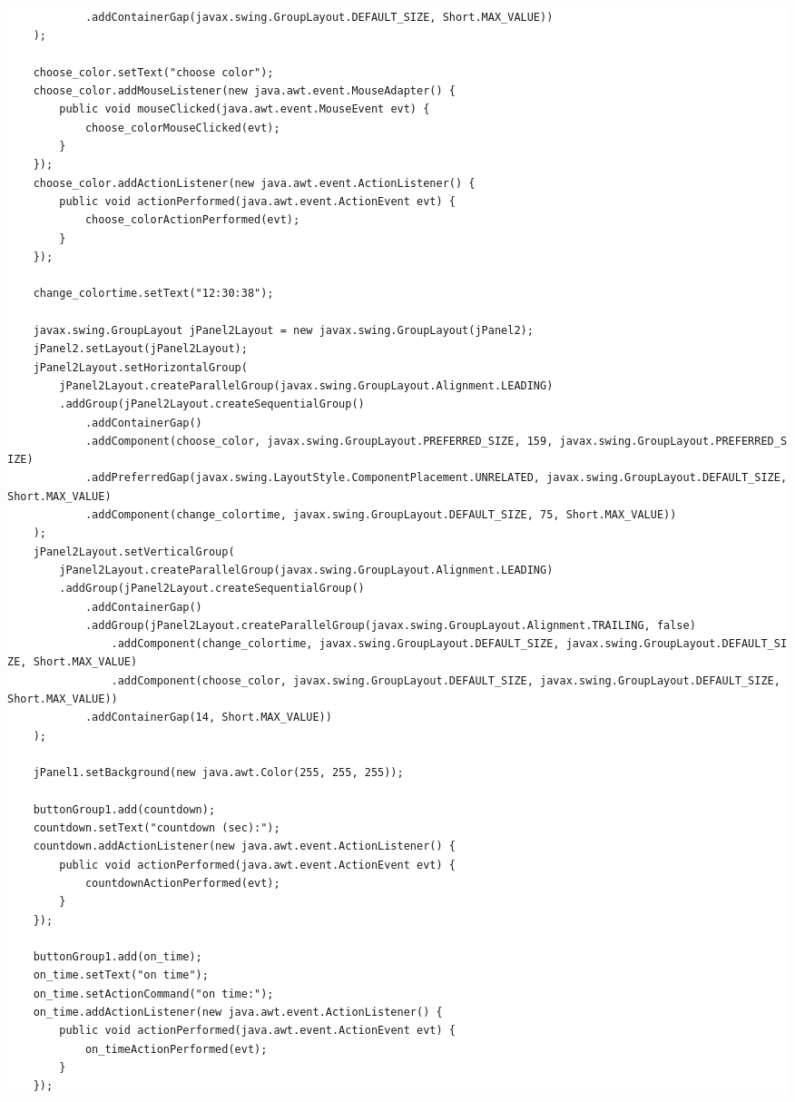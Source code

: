                 .addContainerGap(javax.swing.GroupLayout.DEFAULT_SIZE, Short.MAX_VALUE))
        );

        choose_color.setText("choose color");
        choose_color.addMouseListener(new java.awt.event.MouseAdapter() {
            public void mouseClicked(java.awt.event.MouseEvent evt) {
                choose_colorMouseClicked(evt);
            }
        });
        choose_color.addActionListener(new java.awt.event.ActionListener() {
            public void actionPerformed(java.awt.event.ActionEvent evt) {
                choose_colorActionPerformed(evt);
            }
        });

        change_colortime.setText("12:30:38");

        javax.swing.GroupLayout jPanel2Layout = new javax.swing.GroupLayout(jPanel2);
        jPanel2.setLayout(jPanel2Layout);
        jPanel2Layout.setHorizontalGroup(
            jPanel2Layout.createParallelGroup(javax.swing.GroupLayout.Alignment.LEADING)
            .addGroup(jPanel2Layout.createSequentialGroup()
                .addContainerGap()
                .addComponent(choose_color, javax.swing.GroupLayout.PREFERRED_SIZE, 159, javax.swing.GroupLayout.PREFERRED_SIZE)
                .addPreferredGap(javax.swing.LayoutStyle.ComponentPlacement.UNRELATED, javax.swing.GroupLayout.DEFAULT_SIZE, Short.MAX_VALUE)
                .addComponent(change_colortime, javax.swing.GroupLayout.DEFAULT_SIZE, 75, Short.MAX_VALUE))
        );
        jPanel2Layout.setVerticalGroup(
            jPanel2Layout.createParallelGroup(javax.swing.GroupLayout.Alignment.LEADING)
            .addGroup(jPanel2Layout.createSequentialGroup()
                .addContainerGap()
                .addGroup(jPanel2Layout.createParallelGroup(javax.swing.GroupLayout.Alignment.TRAILING, false)
                    .addComponent(change_colortime, javax.swing.GroupLayout.DEFAULT_SIZE, javax.swing.GroupLayout.DEFAULT_SIZE, Short.MAX_VALUE)
                    .addComponent(choose_color, javax.swing.GroupLayout.DEFAULT_SIZE, javax.swing.GroupLayout.DEFAULT_SIZE, Short.MAX_VALUE))
                .addContainerGap(14, Short.MAX_VALUE))
        );

        jPanel1.setBackground(new java.awt.Color(255, 255, 255));

        buttonGroup1.add(countdown);
        countdown.setText("countdown (sec):");
        countdown.addActionListener(new java.awt.event.ActionListener() {
            public void actionPerformed(java.awt.event.ActionEvent evt) {
                countdownActionPerformed(evt);
            }
        });

        buttonGroup1.add(on_time);
        on_time.setText("on time");
        on_time.setActionCommand("on time:");
        on_time.addActionListener(new java.awt.event.ActionListener() {
            public void actionPerformed(java.awt.event.ActionEvent evt) {
                on_timeActionPerformed(evt);
            }
        });
